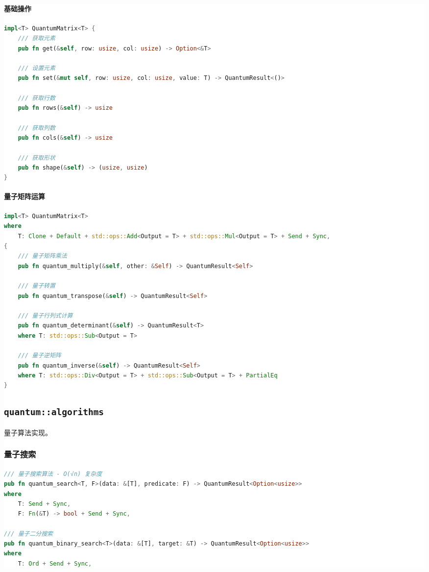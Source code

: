 #### 基础操作

```rust
impl<T> QuantumMatrix<T> {
    /// 获取元素
    pub fn get(&self, row: usize, col: usize) -> Option<&T>
    
    /// 设置元素
    pub fn set(&mut self, row: usize, col: usize, value: T) -> QuantumResult<()>
    
    /// 获取行数
    pub fn rows(&self) -> usize
    
    /// 获取列数
    pub fn cols(&self) -> usize
    
    /// 获取形状
    pub fn shape(&self) -> (usize, usize)
}
```

#### 量子矩阵运算

```rust
impl<T> QuantumMatrix<T>
where
    T: Clone + Default + std::ops::Add<Output = T> + std::ops::Mul<Output = T> + Send + Sync,
{
    /// 量子矩阵乘法
    pub fn quantum_multiply(&self, other: &Self) -> QuantumResult<Self>
    
    /// 量子转置
    pub fn quantum_transpose(&self) -> QuantumResult<Self>
    
    /// 量子行列式计算
    pub fn quantum_determinant(&self) -> QuantumResult<T>
    where T: std::ops::Sub<Output = T>
    
    /// 量子逆矩阵
    pub fn quantum_inverse(&self) -> QuantumResult<Self>
    where T: std::ops::Div<Output = T> + std::ops::Sub<Output = T> + PartialEq
}
```

## `quantum::algorithms`

量子算法实现。

### 量子搜索

```rust
/// 量子搜索算法 - O(√n) 复杂度
pub fn quantum_search<T, F>(data: &[T], predicate: F) -> QuantumResult<Option<usize>>
where
    T: Send + Sync,
    F: Fn(&T) -> bool + Send + Sync,

/// 量子二分搜索
pub fn quantum_binary_search<T>(data: &[T], target: &T) -> QuantumResult<Option<usize>>
where
    T: Ord + Send + Sync,
```
